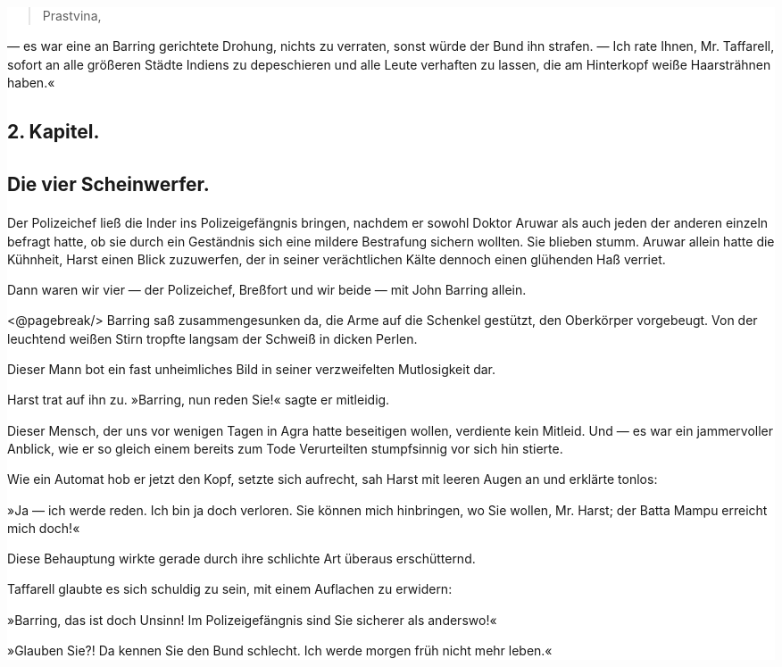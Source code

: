 > Prastvina,

— es war eine an Barring gerichtete Drohung, nichts zu
verraten, sonst würde der Bund ihn strafen. — Ich rate
Ihnen, Mr. Taffarell, sofort an alle größeren Städte Indiens
zu depeschieren und alle Leute verhaften zu lassen,
die am Hinterkopf weiße Haarsträhnen haben.«

<h2>2. Kapitel.</h2>
<h2>Die vier Scheinwerfer.</h2>

Der Polizeichef ließ die Inder ins Polizeigefängnis
bringen, nachdem er sowohl Doktor Aruwar als auch jeden
der anderen einzeln befragt hatte, ob sie durch ein Geständnis
sich eine mildere Bestrafung sichern wollten. Sie
blieben stumm. Aruwar allein hatte die Kühnheit, Harst
einen Blick zuzuwerfen, der in seiner verächtlichen Kälte
dennoch einen glühenden Haß verriet.

Dann waren wir vier — der Polizeichef, Breßfort und
wir beide — mit John Barring allein.

<@pagebreak/>
Barring saß zusammengesunken da, die Arme auf die
Schenkel gestützt, den Oberkörper vorgebeugt. Von der
leuchtend weißen Stirn tropfte langsam der Schweiß in
dicken Perlen.

Dieser Mann bot ein fast unheimliches Bild in seiner
verzweifelten Mutlosigkeit dar.

Harst trat auf ihn zu. »Barring, nun reden Sie!«
sagte er mitleidig.

Dieser Mensch, der uns vor wenigen Tagen in Agra
hatte beseitigen wollen, verdiente kein Mitleid. Und
— es war ein jammervoller Anblick, wie er so gleich einem
bereits zum Tode Verurteilten stumpfsinnig vor sich hin
stierte.

Wie ein Automat hob er jetzt den Kopf, setzte sich aufrecht,
sah Harst mit leeren Augen an und erklärte tonlos:

»Ja — ich werde reden. Ich bin ja doch verloren.
Sie können mich hinbringen, wo Sie wollen, Mr. Harst; der
Batta Mampu erreicht mich doch!«

Diese Behauptung wirkte gerade durch ihre schlichte
Art überaus erschütternd.

Taffarell glaubte es sich schuldig zu sein, mit einem
Auflachen zu erwidern:

»Barring, das ist doch Unsinn! Im Polizeigefängnis
sind Sie sicherer als anderswo!«

»Glauben Sie?! Da kennen Sie den Bund schlecht.
Ich werde morgen früh nicht mehr leben.«
